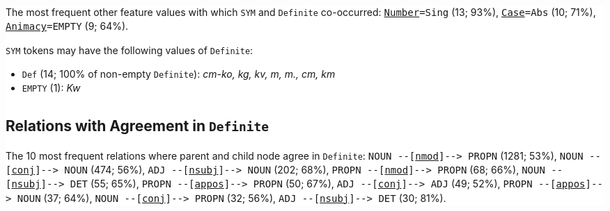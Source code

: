 The most frequent other feature values with which `SYM` and `Definite` co-occurred: <tt><a href="eu_bdt-feat-Number.html">Number</a></tt><tt>=Sing</tt> (13; 93%), <tt><a href="eu_bdt-feat-Case.html">Case</a></tt><tt>=Abs</tt> (10; 71%), <tt><a href="eu_bdt-feat-Animacy.html">Animacy</a></tt><tt>=EMPTY</tt> (9; 64%).

`SYM` tokens may have the following values of `Definite`:

* `Def` (14; 100% of non-empty `Definite`): <em>cm-ko, kg, kv, m, m., cm, km</em>
* `EMPTY` (1): <em>Kw</em>

## Relations with Agreement in `Definite`

The 10 most frequent relations where parent and child node agree in `Definite`:
<tt>NOUN --[<tt><a href="eu_bdt-dep-nmod.html">nmod</a></tt>]--> PROPN</tt> (1281; 53%),
<tt>NOUN --[<tt><a href="eu_bdt-dep-conj.html">conj</a></tt>]--> NOUN</tt> (474; 56%),
<tt>ADJ --[<tt><a href="eu_bdt-dep-nsubj.html">nsubj</a></tt>]--> NOUN</tt> (202; 68%),
<tt>PROPN --[<tt><a href="eu_bdt-dep-nmod.html">nmod</a></tt>]--> PROPN</tt> (68; 66%),
<tt>NOUN --[<tt><a href="eu_bdt-dep-nsubj.html">nsubj</a></tt>]--> DET</tt> (55; 65%),
<tt>PROPN --[<tt><a href="eu_bdt-dep-appos.html">appos</a></tt>]--> PROPN</tt> (50; 67%),
<tt>ADJ --[<tt><a href="eu_bdt-dep-conj.html">conj</a></tt>]--> ADJ</tt> (49; 52%),
<tt>PROPN --[<tt><a href="eu_bdt-dep-appos.html">appos</a></tt>]--> NOUN</tt> (37; 64%),
<tt>NOUN --[<tt><a href="eu_bdt-dep-conj.html">conj</a></tt>]--> PROPN</tt> (32; 56%),
<tt>ADJ --[<tt><a href="eu_bdt-dep-nsubj.html">nsubj</a></tt>]--> DET</tt> (30; 81%).

